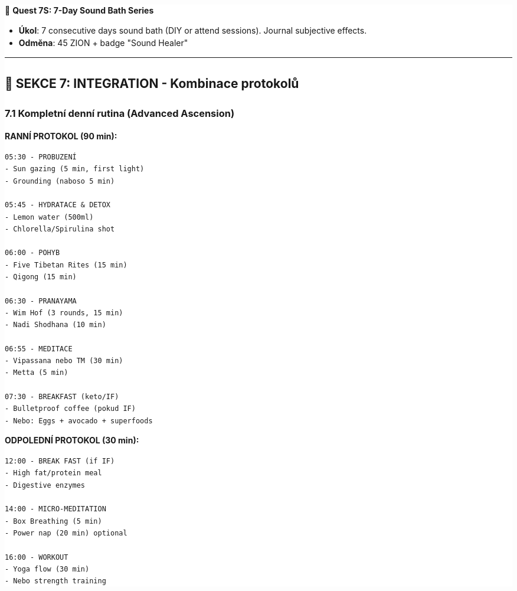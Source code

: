 🏅 **Quest 7S: 7-Day Sound Bath Series**
- **Úkol**: 7 consecutive days sound bath (DIY or attend sessions). Journal subjective effects.
- **Odměna**: 45 ZION + badge "Sound Healer"

---

## 🔄 SEKCE 7: INTEGRATION - Kombinace protokolů

### 7.1 Kompletní denní rutina (Advanced Ascension)

**RANNÍ PROTOKOL (90 min):**

```
05:30 - PROBUZENÍ
- Sun gazing (5 min, first light)
- Grounding (naboso 5 min)

05:45 - HYDRATACE & DETOX
- Lemon water (500ml)
- Chlorella/Spirulina shot

06:00 - POHYB
- Five Tibetan Rites (15 min)
- Qigong (15 min)

06:30 - PRANAYAMA
- Wim Hof (3 rounds, 15 min)
- Nadi Shodhana (10 min)

06:55 - MEDITACE
- Vipassana nebo TM (30 min)
- Metta (5 min)

07:30 - BREAKFAST (keto/IF)
- Bulletproof coffee (pokud IF)
- Nebo: Eggs + avocado + superfoods
```

**ODPOLEDNÍ PROTOKOL (30 min):**

```
12:00 - BREAK FAST (if IF)
- High fat/protein meal
- Digestive enzymes

14:00 - MICRO-MEDITATION
- Box Breathing (5 min)
- Power nap (20 min) optional

16:00 - WORKOUT
- Yoga flow (30 min)
- Nebo strength training
```
